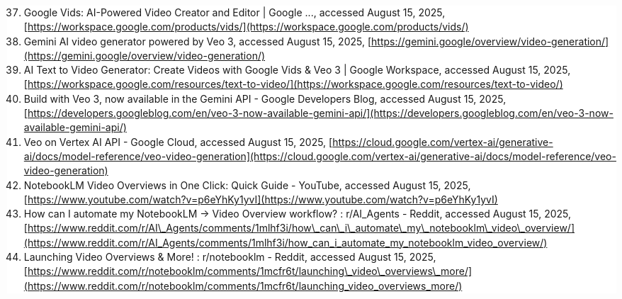 37. Google Vids: AI-Powered Video Creator and Editor | Google ..., accessed August 15, 2025, [https://workspace.google.com/products/vids/](https://workspace.google.com/products/vids/)  
38. Gemini AI video generator powered by Veo 3, accessed August 15, 2025, [https://gemini.google/overview/video-generation/](https://gemini.google/overview/video-generation/)  
39. AI Text to Video Generator: Create Videos with Google Vids & Veo 3 | Google Workspace, accessed August 15, 2025, [https://workspace.google.com/resources/text-to-video/](https://workspace.google.com/resources/text-to-video/)  
40. Build with Veo 3, now available in the Gemini API \- Google Developers Blog, accessed August 15, 2025, [https://developers.googleblog.com/en/veo-3-now-available-gemini-api/](https://developers.googleblog.com/en/veo-3-now-available-gemini-api/)  
41. Veo on Vertex AI API \- Google Cloud, accessed August 15, 2025, [https://cloud.google.com/vertex-ai/generative-ai/docs/model-reference/veo-video-generation](https://cloud.google.com/vertex-ai/generative-ai/docs/model-reference/veo-video-generation)  
42. NotebookLM Video Overviews in One Click: Quick Guide \- YouTube, accessed August 15, 2025, [https://www.youtube.com/watch?v=p6eYhKy1yvI](https://www.youtube.com/watch?v=p6eYhKy1yvI)  
43. How can I automate my NotebookLM → Video Overview workflow? : r/AI\_Agents \- Reddit, accessed August 15, 2025, [https://www.reddit.com/r/AI\_Agents/comments/1mlhf3i/how\_can\_i\_automate\_my\_notebooklm\_video\_overview/](https://www.reddit.com/r/AI_Agents/comments/1mlhf3i/how_can_i_automate_my_notebooklm_video_overview/)  
44. Launching Video Overviews & More\! : r/notebooklm \- Reddit, accessed August 15, 2025, [https://www.reddit.com/r/notebooklm/comments/1mcfr6t/launching\_video\_overviews\_more/](https://www.reddit.com/r/notebooklm/comments/1mcfr6t/launching_video_overviews_more/)